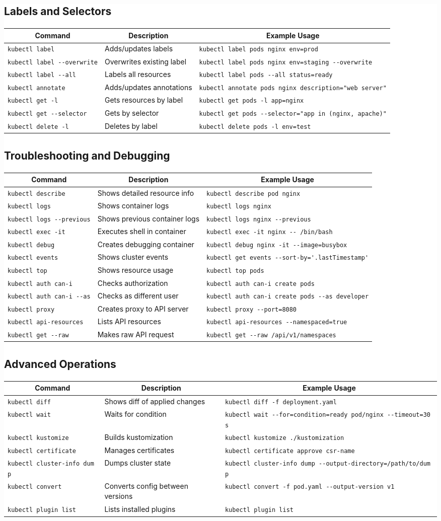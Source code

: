 ## Labels and Selectors

| Command | Description | Example Usage |
|---------|-------------|---------------|
| `kubectl label` | Adds/updates labels | `kubectl label pods nginx env=prod` |
| `kubectl label --overwrite` | Overwrites existing label | `kubectl label pods nginx env=staging --overwrite` |
| `kubectl label --all` | Labels all resources | `kubectl label pods --all status=ready` |
| `kubectl annotate` | Adds/updates annotations | `kubectl annotate pods nginx description="web server"` |
| `kubectl get -l` | Gets resources by label | `kubectl get pods -l app=nginx` |
| `kubectl get --selector` | Gets by selector | `kubectl get pods --selector="app in (nginx, apache)"` |
| `kubectl delete -l` | Deletes by label | `kubectl delete pods -l env=test` |

## Troubleshooting and Debugging

| Command | Description | Example Usage |
|---------|-------------|---------------|
| `kubectl describe` | Shows detailed resource info | `kubectl describe pod nginx` |
| `kubectl logs` | Shows container logs | `kubectl logs nginx` |
| `kubectl logs --previous` | Shows previous container logs | `kubectl logs nginx --previous` |
| `kubectl exec -it` | Executes shell in container | `kubectl exec -it nginx -- /bin/bash` |
| `kubectl debug` | Creates debugging container | `kubectl debug nginx -it --image=busybox` |
| `kubectl events` | Shows cluster events | `kubectl get events --sort-by='.lastTimestamp'` |
| `kubectl top` | Shows resource usage | `kubectl top pods` |
| `kubectl auth can-i` | Checks authorization | `kubectl auth can-i create pods` |
| `kubectl auth can-i --as` | Checks as different user | `kubectl auth can-i create pods --as developer` |
| `kubectl proxy` | Creates proxy to API server | `kubectl proxy --port=8080` |
| `kubectl api-resources` | Lists API resources | `kubectl api-resources --namespaced=true` |
| `kubectl get --raw` | Makes raw API request | `kubectl get --raw /api/v1/namespaces` |

## Advanced Operations

| Command | Description | Example Usage |
|---------|-------------|---------------|
| `kubectl diff` | Shows diff of applied changes | `kubectl diff -f deployment.yaml` |
| `kubectl wait` | Waits for condition | `kubectl wait --for=condition=ready pod/nginx --timeout=30s` |
| `kubectl kustomize` | Builds kustomization | `kubectl kustomize ./kustomization` |
| `kubectl certificate` | Manages certificates | `kubectl certificate approve csr-name` |
| `kubectl cluster-info dump` | Dumps cluster state | `kubectl cluster-info dump --output-directory=/path/to/dump` |
| `kubectl convert` | Converts config between versions | `kubectl convert -f pod.yaml --output-version v1` |
| `kubectl plugin list` | Lists installed plugins | `kubectl plugin list` |